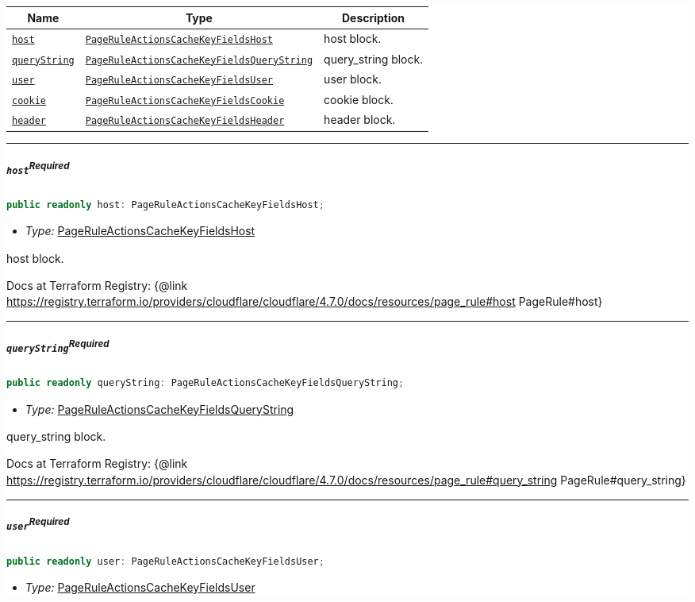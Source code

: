 | **Name** | **Type** | **Description** |
| --- | --- | --- |
| <code><a href="#@cdktf/provider-cloudflare.pageRule.PageRuleActionsCacheKeyFields.property.host">host</a></code> | <code><a href="#@cdktf/provider-cloudflare.pageRule.PageRuleActionsCacheKeyFieldsHost">PageRuleActionsCacheKeyFieldsHost</a></code> | host block. |
| <code><a href="#@cdktf/provider-cloudflare.pageRule.PageRuleActionsCacheKeyFields.property.queryString">queryString</a></code> | <code><a href="#@cdktf/provider-cloudflare.pageRule.PageRuleActionsCacheKeyFieldsQueryString">PageRuleActionsCacheKeyFieldsQueryString</a></code> | query_string block. |
| <code><a href="#@cdktf/provider-cloudflare.pageRule.PageRuleActionsCacheKeyFields.property.user">user</a></code> | <code><a href="#@cdktf/provider-cloudflare.pageRule.PageRuleActionsCacheKeyFieldsUser">PageRuleActionsCacheKeyFieldsUser</a></code> | user block. |
| <code><a href="#@cdktf/provider-cloudflare.pageRule.PageRuleActionsCacheKeyFields.property.cookie">cookie</a></code> | <code><a href="#@cdktf/provider-cloudflare.pageRule.PageRuleActionsCacheKeyFieldsCookie">PageRuleActionsCacheKeyFieldsCookie</a></code> | cookie block. |
| <code><a href="#@cdktf/provider-cloudflare.pageRule.PageRuleActionsCacheKeyFields.property.header">header</a></code> | <code><a href="#@cdktf/provider-cloudflare.pageRule.PageRuleActionsCacheKeyFieldsHeader">PageRuleActionsCacheKeyFieldsHeader</a></code> | header block. |

---

##### `host`<sup>Required</sup> <a name="host" id="@cdktf/provider-cloudflare.pageRule.PageRuleActionsCacheKeyFields.property.host"></a>

```typescript
public readonly host: PageRuleActionsCacheKeyFieldsHost;
```

- *Type:* <a href="#@cdktf/provider-cloudflare.pageRule.PageRuleActionsCacheKeyFieldsHost">PageRuleActionsCacheKeyFieldsHost</a>

host block.

Docs at Terraform Registry: {@link https://registry.terraform.io/providers/cloudflare/cloudflare/4.7.0/docs/resources/page_rule#host PageRule#host}

---

##### `queryString`<sup>Required</sup> <a name="queryString" id="@cdktf/provider-cloudflare.pageRule.PageRuleActionsCacheKeyFields.property.queryString"></a>

```typescript
public readonly queryString: PageRuleActionsCacheKeyFieldsQueryString;
```

- *Type:* <a href="#@cdktf/provider-cloudflare.pageRule.PageRuleActionsCacheKeyFieldsQueryString">PageRuleActionsCacheKeyFieldsQueryString</a>

query_string block.

Docs at Terraform Registry: {@link https://registry.terraform.io/providers/cloudflare/cloudflare/4.7.0/docs/resources/page_rule#query_string PageRule#query_string}

---

##### `user`<sup>Required</sup> <a name="user" id="@cdktf/provider-cloudflare.pageRule.PageRuleActionsCacheKeyFields.property.user"></a>

```typescript
public readonly user: PageRuleActionsCacheKeyFieldsUser;
```

- *Type:* <a href="#@cdktf/provider-cloudflare.pageRule.PageRuleActionsCacheKeyFieldsUser">PageRuleActionsCacheKeyFieldsUser</a>
